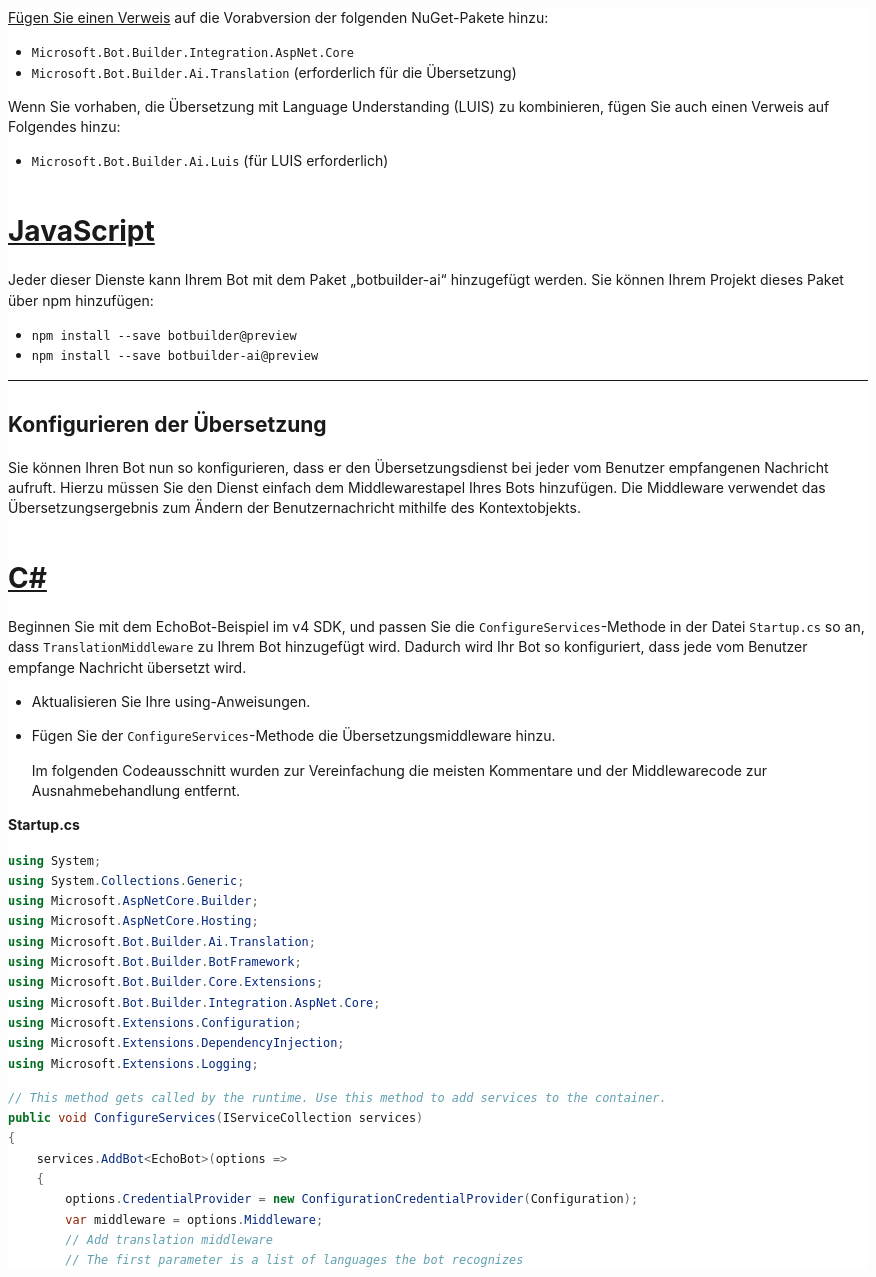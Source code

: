 [Fügen Sie einen Verweis](https://docs.microsoft.com/en-us/nuget/tools/package-manager-ui) auf die Vorabversion der folgenden NuGet-Pakete hinzu:

* `Microsoft.Bot.Builder.Integration.AspNet.Core`
* `Microsoft.Bot.Builder.Ai.Translation` (erforderlich für die Übersetzung)

Wenn Sie vorhaben, die Übersetzung mit Language Understanding (LUIS) zu kombinieren, fügen Sie auch einen Verweis auf Folgendes hinzu:

* `Microsoft.Bot.Builder.Ai.Luis` (für LUIS erforderlich)

# <a name="javascripttabjs"></a>[JavaScript](#tab/js)

Jeder dieser Dienste kann Ihrem Bot mit dem Paket „botbuilder-ai“ hinzugefügt werden. Sie können Ihrem Projekt dieses Paket über npm hinzufügen:
* `npm install --save botbuilder@preview`
* `npm install --save botbuilder-ai@preview`

---

## <a name="configure-translation"></a>Konfigurieren der Übersetzung

Sie können Ihren Bot nun so konfigurieren, dass er den Übersetzungsdienst bei jeder vom Benutzer empfangenen Nachricht aufruft. Hierzu müssen Sie den Dienst einfach dem Middlewarestapel Ihres Bots hinzufügen. Die Middleware verwendet das Übersetzungsergebnis zum Ändern der Benutzernachricht mithilfe des Kontextobjekts.


# <a name="ctabcs"></a>[C#](#tab/cs)

Beginnen Sie mit dem EchoBot-Beispiel im v4 SDK, und passen Sie die `ConfigureServices`-Methode in der Datei `Startup.cs` so an, dass `TranslationMiddleware` zu Ihrem Bot hinzugefügt wird. Dadurch wird Ihr Bot so konfiguriert, dass jede vom Benutzer empfange Nachricht übersetzt wird. 
-   Aktualisieren Sie Ihre using-Anweisungen.
-   Fügen Sie der `ConfigureServices`-Methode die Übersetzungsmiddleware hinzu.

    Im folgenden Codeausschnitt wurden zur Vereinfachung die meisten Kommentare und der Middlewarecode zur Ausnahmebehandlung entfernt.

**Startup.cs**
```csharp
using System;
using System.Collections.Generic;
using Microsoft.AspNetCore.Builder;
using Microsoft.AspNetCore.Hosting;
using Microsoft.Bot.Builder.Ai.Translation;
using Microsoft.Bot.Builder.BotFramework;
using Microsoft.Bot.Builder.Core.Extensions;
using Microsoft.Bot.Builder.Integration.AspNet.Core;
using Microsoft.Extensions.Configuration;
using Microsoft.Extensions.DependencyInjection;
using Microsoft.Extensions.Logging;
```
```csharp
// This method gets called by the runtime. Use this method to add services to the container.
public void ConfigureServices(IServiceCollection services)
{
    services.AddBot<EchoBot>(options =>
    {
        options.CredentialProvider = new ConfigurationCredentialProvider(Configuration);
        var middleware = options.Middleware;
        // Add translation middleware
        // The first parameter is a list of languages the bot recognizes
```
